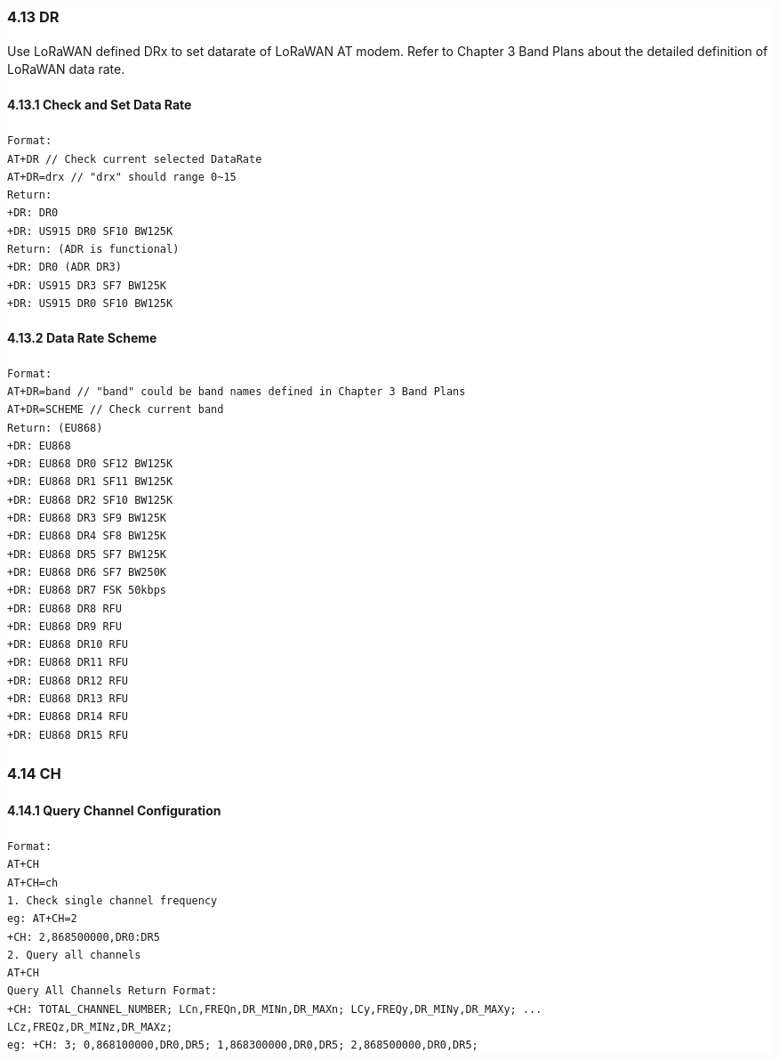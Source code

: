 ### 4.13 DR

Use LoRaWAN defined DRx to set datarate of LoRaWAN AT modem. Refer to Chapter 3 Band Plans about the detailed definition of LoRaWAN data rate.

#### 4.13.1 Check and Set Data Rate

```
Format:
AT+DR // Check current selected DataRate
AT+DR=drx // "drx" should range 0~15
Return:
+DR: DR0
+DR: US915 DR0 SF10 BW125K
Return: (ADR is functional)
+DR: DR0 (ADR DR3)
+DR: US915 DR3 SF7 BW125K
+DR: US915 DR0 SF10 BW125K
```

#### 4.13.2 Data Rate Scheme

```
Format:
AT+DR=band // "band" could be band names defined in Chapter 3 Band Plans
AT+DR=SCHEME // Check current band
Return: (EU868)
+DR: EU868
+DR: EU868 DR0 SF12 BW125K
+DR: EU868 DR1 SF11 BW125K
+DR: EU868 DR2 SF10 BW125K
+DR: EU868 DR3 SF9 BW125K
+DR: EU868 DR4 SF8 BW125K
+DR: EU868 DR5 SF7 BW125K
+DR: EU868 DR6 SF7 BW250K
+DR: EU868 DR7 FSK 50kbps
+DR: EU868 DR8 RFU
+DR: EU868 DR9 RFU
+DR: EU868 DR10 RFU
+DR: EU868 DR11 RFU
+DR: EU868 DR12 RFU
+DR: EU868 DR13 RFU
+DR: EU868 DR14 RFU
+DR: EU868 DR15 RFU

```

### 4.14 CH

#### 4.14.1 Query Channel Configuration

```
Format:
AT+CH
AT+CH=ch
1. Check single channel frequency
eg: AT+CH=2
+CH: 2,868500000,DR0:DR5
2. Query all channels
AT+CH
Query All Channels Return Format:
+CH: TOTAL_CHANNEL_NUMBER; LCn,FREQn,DR_MINn,DR_MAXn; LCy,FREQy,DR_MINy,DR_MAXy; ...
LCz,FREQz,DR_MINz,DR_MAXz;
eg: +CH: 3; 0,868100000,DR0,DR5; 1,868300000,DR0,DR5; 2,868500000,DR0,DR5;
```
